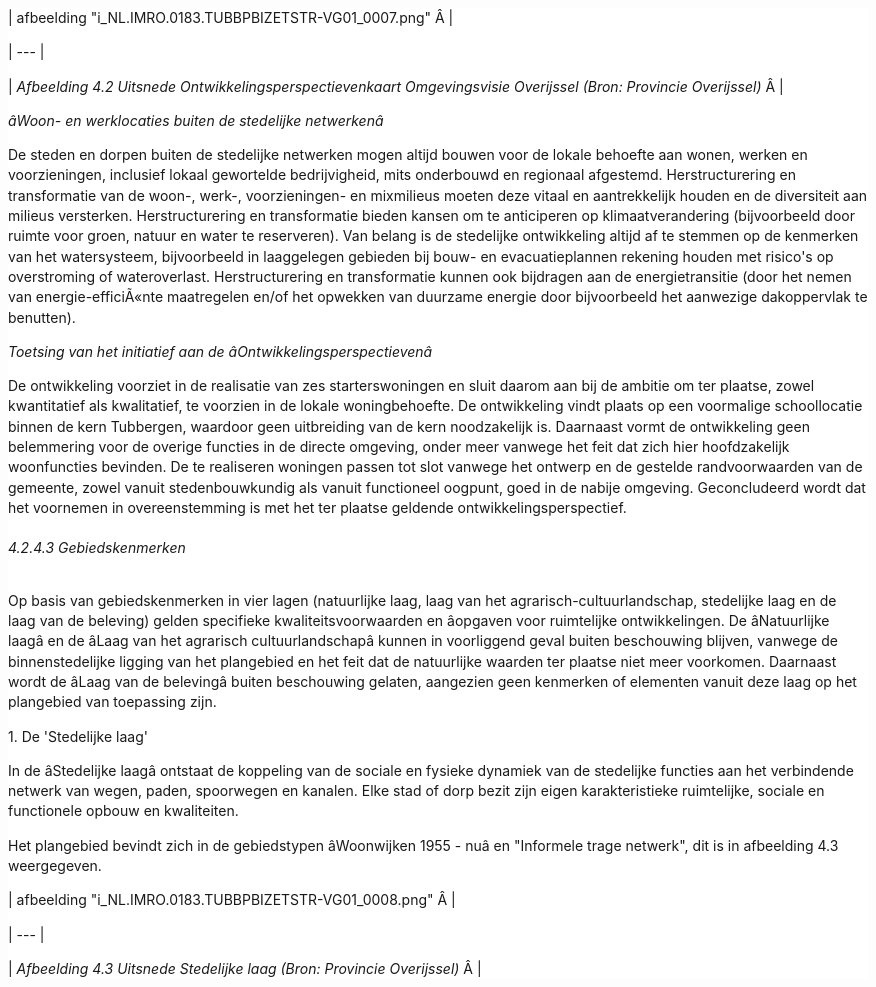 | afbeelding "i_NL.IMRO.0183.TUBBPBIZETSTR-VG01_0007.png"      Â |

| --- |

| *Afbeelding 4\.2 Uitsnede Ontwikkelingsperspectievenkaart Omgevingsvisie Overijssel (Bron: Provincie Overijssel)*   Â |

*âWoon\- en werklocaties buiten de stedelijke netwerkenâ*

De steden en dorpen buiten de stedelijke netwerken mogen altijd bouwen voor de lokale behoefte aan wonen, werken en voorzieningen, inclusief lokaal gewortelde bedrijvigheid, mits onderbouwd en regionaal afgestemd. Herstructurering en transformatie van de woon\-, werk\-, voorzieningen\- en mixmilieus moeten deze vitaal en aantrekkelijk houden en de diversiteit aan milieus versterken. Herstructurering en transformatie bieden kansen om te anticiperen op klimaatverandering (bijvoorbeeld door ruimte voor groen, natuur en water te reserveren). Van belang is de stedelijke ontwikkeling altijd af te stemmen op de kenmerken van het watersysteem, bijvoorbeeld in laaggelegen gebieden bij bouw\- en evacuatieplannen rekening houden met risico's op overstroming of wateroverlast. Herstructurering en transformatie kunnen ook bijdragen aan de energietransitie (door het nemen van energie\-efficiÃ«nte maatregelen en/of het opwekken van duurzame energie door bijvoorbeeld het aanwezige dakoppervlak te benutten).

*Toetsing van het initiatief aan de âOntwikkelingsperspectievenâ*

De ontwikkeling voorziet in de realisatie van zes starterswoningen en sluit daarom aan bij de ambitie om ter plaatse, zowel kwantitatief als kwalitatief, te voorzien in de lokale woningbehoefte. De ontwikkeling vindt plaats op een voormalige schoollocatie binnen de kern Tubbergen, waardoor geen uitbreiding van de kern noodzakelijk is. Daarnaast vormt de ontwikkeling geen belemmering voor de overige functies in de directe omgeving, onder meer vanwege het feit dat zich hier hoofdzakelijk woonfuncties bevinden. De te realiseren woningen passen tot slot vanwege het ontwerp en de gestelde randvoorwaarden van de gemeente, zowel vanuit stedenbouwkundig als vanuit functioneel oogpunt, goed in de nabije omgeving. Geconcludeerd wordt dat het voornemen in overeenstemming is met het ter plaatse geldende ontwikkelingsperspectief.

###### 4\.2\.4\.3 Gebiedskenmerken

Op basis van gebiedskenmerken in vier lagen (natuurlijke laag, laag van het agrarisch\-cultuurlandschap, stedelijke laag en de laag van de beleving) gelden specifieke kwaliteitsvoorwaarden en âopgaven voor ruimtelijke ontwikkelingen. De âNatuurlijke laagâ en de âLaag van het agrarisch cultuurlandschapâ kunnen in voorliggend geval buiten beschouwing blijven, vanwege de binnenstedelijke ligging van het plangebied en het feit dat de natuurlijke waarden ter plaatse niet meer voorkomen. Daarnaast wordt de âLaag van de belevingâ buiten beschouwing gelaten, aangezien geen kenmerken of elementen vanuit deze laag op het plangebied van toepassing zijn.

1\. De 'Stedelijke laag'

In de âStedelijke laagâ ontstaat de koppeling van de sociale en fysieke dynamiek van de stedelijke functies aan het verbindende netwerk van wegen, paden, spoorwegen en kanalen. Elke stad of dorp bezit zijn eigen karakteristieke ruimtelijke, sociale en functionele opbouw en kwaliteiten.

Het plangebied bevindt zich in de gebiedstypen âWoonwijken 1955 \- nuâ en "Informele trage netwerk", dit is in afbeelding 4\.3 weergegeven.

| afbeelding "i_NL.IMRO.0183.TUBBPBIZETSTR-VG01_0008.png"      Â |

| --- |

| *Afbeelding 4\.3 Uitsnede Stedelijke laag (Bron: Provincie Overijssel)*   Â |

